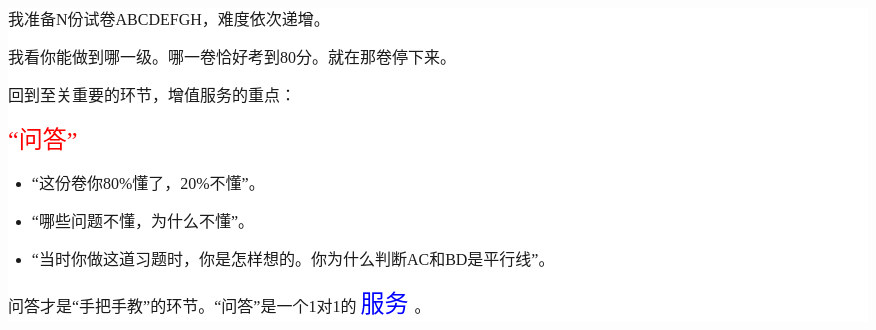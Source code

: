 </span>
</p>
<p style="line-height:150%;">
<span style="font-size:16px;line-height:150%;font-family:华文楷体;">
          我准备N份试卷ABCDEFGH，难度依次递增。
         </span>
</p>
<p style="line-height:150%;">
<span style="font-size:16px;line-height:150%;font-family:华文楷体;">
          我看你能做到哪一级。哪一卷恰好考到80分。就在那卷停下来。
         </span>
</p>
<p style="line-height:150%;">
<span style="font-size:16px;line-height:150%;font-family:华文楷体;">
          回到至关重要的环节，增值服务的重点：
         </span>
</p>
<p style="line-height:150%;">
<span style="font-size:24px;line-height:150%;font-family:华文楷体;color:red;">
          “问答”
         </span>
</p>
<p style="line-height:150%;">
<span style="font-size:16px;line-height:150%;font-family:华文楷体;">
</span>
</p>
<ul class="list-paddingleft-2" style="list-style-type: disc;">
<li>
<p style="line-height:150%;">
<span style="font-size:16px;line-height:150%;font-family:华文楷体;">
            “这份卷你80%懂了，20%不懂”。
           </span>
</p>
</li>
<li>
<p style="line-height:150%;">
<span style="font-size:16px;line-height:150%;font-family:华文楷体;">
            “哪些问题不懂，为什么不懂”。
           </span>
</p>
</li>
<li>
<p style="line-height:150%;">
<span style="font-size:16px;line-height:150%;font-family:华文楷体;">
            “当时你做这道习题时，你是怎样想的。你为什么判断AC和BD是平行线”。
           </span>
</p>
</li>
</ul>
<p style="line-height:150%;">
<span style="font-size:16px;line-height:150%;font-family:华文楷体;">
</span>
</p>
<p style="line-height:150%;">
<span style="font-size: 16px;line-height: 150%;font-family: 华文楷体;">
          问答才是“手把手教”的环节。“问答”是一个1对1的
         </span>
<span style="font-size: 24px;line-height: 150%;font-family: 华文楷体;color: blue;">
          服务
         </span>
<span style="font-size: 16px;line-height: 150%;font-family: 华文楷体;">
          。
         </span>
</p>